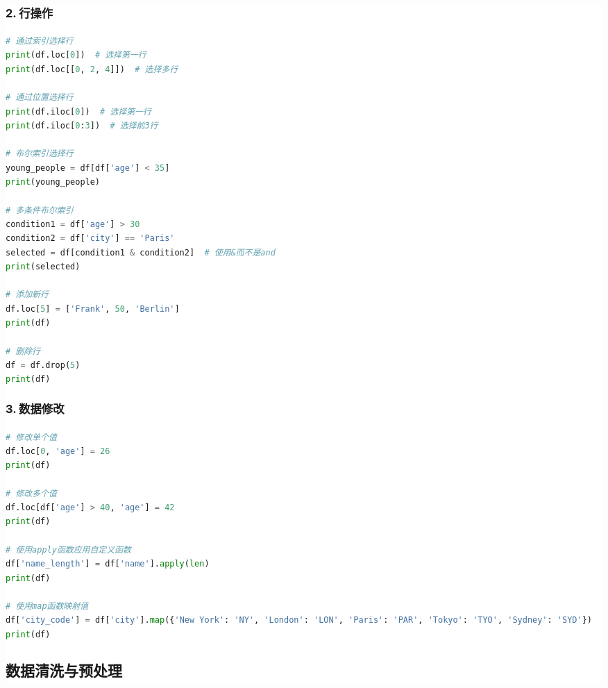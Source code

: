 ### 2. 行操作

```python
# 通过索引选择行
print(df.loc[0])  # 选择第一行
print(df.loc[[0, 2, 4]])  # 选择多行

# 通过位置选择行
print(df.iloc[0])  # 选择第一行
print(df.iloc[0:3])  # 选择前3行

# 布尔索引选择行
young_people = df[df['age'] < 35]
print(young_people)

# 多条件布尔索引
condition1 = df['age'] > 30
condition2 = df['city'] == 'Paris'
selected = df[condition1 & condition2]  # 使用&而不是and
print(selected)

# 添加新行
df.loc[5] = ['Frank', 50, 'Berlin']
print(df)

# 删除行
df = df.drop(5)
print(df)
```

### 3. 数据修改

```python
# 修改单个值
df.loc[0, 'age'] = 26
print(df)

# 修改多个值
df.loc[df['age'] > 40, 'age'] = 42
print(df)

# 使用apply函数应用自定义函数
df['name_length'] = df['name'].apply(len)
print(df)

# 使用map函数映射值
df['city_code'] = df['city'].map({'New York': 'NY', 'London': 'LON', 'Paris': 'PAR', 'Tokyo': 'TYO', 'Sydney': 'SYD'})
print(df)
```

## 数据清洗与预处理
